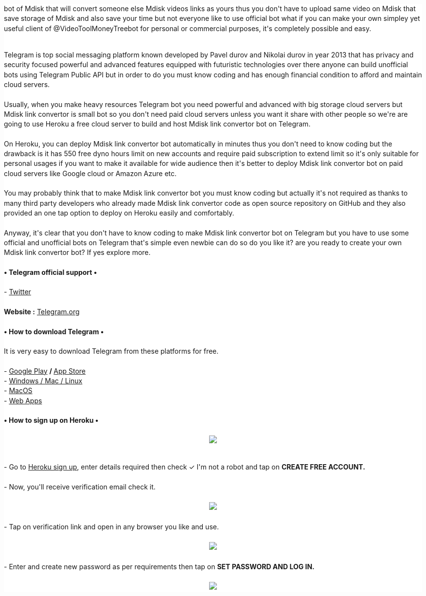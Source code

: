 bot of Mdisk that will convert someone else Mdisk videos links as yours thus you don't have to upload same video on Mdisk that save storage of Mdisk and also save your time but not everyone like to use official bot what if you can make your own simpley yet useful client of @VideoToolMoneyTreebot for personal or commercial purposes, it's completely possible and easy.</div><div><br></div><div>Telegram is top social messaging platform known developed by Pavel durov and Nikolai durov in year 2013 that has privacy and security focused powerful and advanced features equipped with futuristic technologies over there anyone can build unofficial bots using Telegram Public API but in order to do you must know coding and has enough financial condition to afford and maintain cloud servers.</div><div><br></div><div>Usually, when you make heavy resources Telegram bot you need powerful and advanced with big storage cloud servers but Mdisk link convertor is small bot so you don't need paid cloud servers unless you want it share with other people so we're are going to use Heroku a free cloud server to build and host Mdisk link convertor bot on Telegram.</div><div><br></div><div>On Heroku, you can deploy Mdisk link convertor bot automatically in minutes thus you don't need to know coding but the drawback is it has 550 free dyno hours limit on new accounts and require paid subscription to extend limit so it's only suitable for personal usages if you want to make it available for wide audience then it's better to deploy Mdisk link convertor bot on paid cloud servers like Google cloud or Amazon Azure etc.</div><div><br></div><div>You may probably think that to make Mdisk link convertor bot you must know coding but actually it's not required as thanks to many third party developers who already made Mdisk link convertor code as open source repository on GitHub and they also provided an one tap option to deploy on Heroku easily and comfortably.<br></div><div><br></div><div>Anyway, it's clear that you don't have to know coding to make Mdisk link convertor bot on Telegram but you have to use some official and unofficial bots on Telegram that's simple even newbie can do so do you like it? are you ready to create your own Mdisk link convertor bot? If yes explore more.&nbsp;</div><div><br></div><div><b>• Telegram official support •</b></div><div><br></div><div>- <a href="https://twitter.com/telegram">Twitter</a></div><div><br></div><div><b>Website :</b> <a href="http://telegram.org/">Telegram.org</a></div><div><br></div><div><b>• How to download Telegram •</b></div><div><br></div><div>It is very easy to download Telegram from these platforms for free.</div><div><br></div><div>- <a href="https://play.google.com/store/apps/details?id=org.telegram.messenger">Google Play</a> <b>/ </b><a href="https://apps.apple.com/us/app/telegram-messenger/id686449807">App Store</a></div><div>- <a href="https://desktop.telegram.org/">Windows / Mac / Linux</a></div><div>- <a href="https://macos.telegram.org/">MacOS</a></div><div>- <a href="https://web.telegram.org/">Web Apps</a></div><div><br></div><div><b>• How to sign up on Heroku •</b></div><div><b><br></b></div><div><b><div class="separator" style="clear: both; text-align: center;">
  <a href="https://lh3.googleusercontent.com/-BVX4_U1kCQc/Yuw3q1xE0lI/AAAAAAAAM5A/_M4YuaI0RAcfnmoYqLpFNz8cQNyvv_6gQCNcBGAsYHQ/s1600/1659647908055607-1.png" imageanchor="1" style="margin-left: 1em; margin-right: 1em;">
    <img border="0" src="https://lh3.googleusercontent.com/-BVX4_U1kCQc/Yuw3q1xE0lI/AAAAAAAAM5A/_M4YuaI0RAcfnmoYqLpFNz8cQNyvv_6gQCNcBGAsYHQ/s1600/1659647908055607-1.png" width="400">
  </a>
</div><br></b></div><div>- Go to <a href="https://signup.heroku.com/php">Heroku sign up</a>, enter&nbsp;details required then check ✓ I'm not a robot and tap on <b>CREATE FREE ACCOUNT.</b></div><div><b><br></b></div><div>- Now, you'll receive verification email check it.</div><div><br></div><div><div class="separator" style="clear: both; text-align: center;">
  <a href="https://lh3.googleusercontent.com/-DzJ3b2qvc2g/Yuw3pNQ0QuI/AAAAAAAAM44/sjWMZqeqBo40VH9daYhqmTCRlES8cGwMwCNcBGAsYHQ/s1600/1659647901236864-2.png" imageanchor="1" style="margin-left: 1em; margin-right: 1em;">
    <img border="0" src="https://lh3.googleusercontent.com/-DzJ3b2qvc2g/Yuw3pNQ0QuI/AAAAAAAAM44/sjWMZqeqBo40VH9daYhqmTCRlES8cGwMwCNcBGAsYHQ/s1600/1659647901236864-2.png" width="400">
  </a>
</div><br></div><div>- Tap on verification link and open in any browser you like and use.</div><div><br></div><div><div class="separator" style="clear: both; text-align: center;">
  <a href="https://lh3.googleusercontent.com/-Ousa4wC36LY/Yuw3nU2TS5I/AAAAAAAAM40/w5fk6H88VcQ6lKA5qMatv2k8X99SwLteQCNcBGAsYHQ/s1600/1659647894594500-3.png" imageanchor="1" style="margin-left: 1em; margin-right: 1em;">
    <img border="0" src="https://lh3.googleusercontent.com/-Ousa4wC36LY/Yuw3nU2TS5I/AAAAAAAAM40/w5fk6H88VcQ6lKA5qMatv2k8X99SwLteQCNcBGAsYHQ/s1600/1659647894594500-3.png" width="400">
  </a>
</div><br></div><div>- Enter and create new password as per requirements then tap on <b>SET PASSWORD AND LOG IN.</b></div><div><br></div><div><div class="separator" style="clear: both; text-align: center;">
  <a href="https://lh3.googleusercontent.com/-Gauz2tNPIas/Yuw3l8e-HSI/AAAAAAAAM4s/aUFTXW2DmHk_pXtdApjgSjLRY2SMPP9jACNcBGAsYHQ/s1600/1659647888092249-4.png" imageanchor="1" style="margin-left: 1em; margin-right: 1em;">
    <img border="0" src="https://lh3.googleusercontent.com/-Gauz2tNPIas/Yuw3l8e-HSI/AAAAAAAAM4s/aUFTXW2DmHk_pXtdApjgSjLRY2SMPP9jACNcBGAsYHQ/s1600/1659647888092249-4.png" width="400">